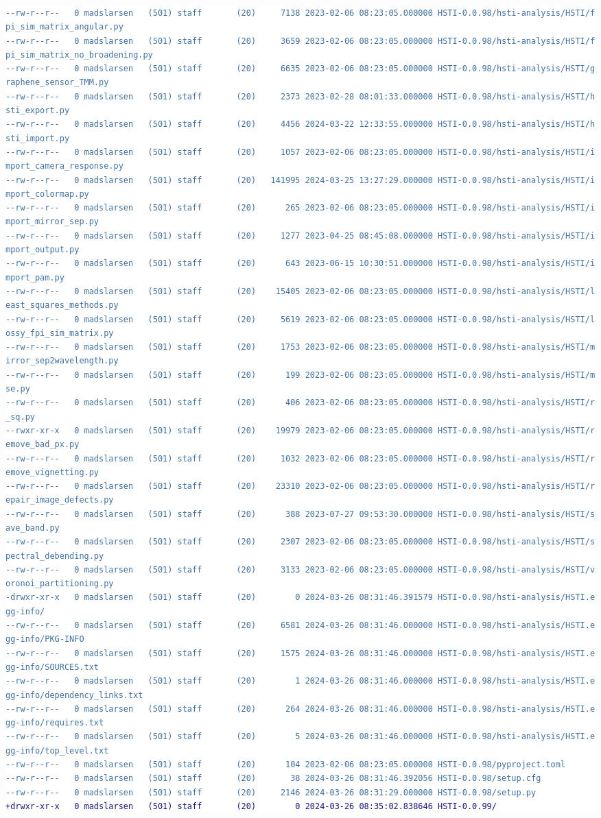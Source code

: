 ```diff
--rw-r--r--   0 madslarsen   (501) staff       (20)     7138 2023-02-06 08:23:05.000000 HSTI-0.0.98/hsti-analysis/HSTI/fpi_sim_matrix_angular.py
--rw-r--r--   0 madslarsen   (501) staff       (20)     3659 2023-02-06 08:23:05.000000 HSTI-0.0.98/hsti-analysis/HSTI/fpi_sim_matrix_no_broadening.py
--rw-r--r--   0 madslarsen   (501) staff       (20)     6635 2023-02-06 08:23:05.000000 HSTI-0.0.98/hsti-analysis/HSTI/graphene_sensor_TMM.py
--rw-r--r--   0 madslarsen   (501) staff       (20)     2373 2023-02-28 08:01:33.000000 HSTI-0.0.98/hsti-analysis/HSTI/hsti_export.py
--rw-r--r--   0 madslarsen   (501) staff       (20)     4456 2024-03-22 12:33:55.000000 HSTI-0.0.98/hsti-analysis/HSTI/hsti_import.py
--rw-r--r--   0 madslarsen   (501) staff       (20)     1057 2023-02-06 08:23:05.000000 HSTI-0.0.98/hsti-analysis/HSTI/import_camera_response.py
--rw-r--r--   0 madslarsen   (501) staff       (20)   141995 2024-03-25 13:27:29.000000 HSTI-0.0.98/hsti-analysis/HSTI/import_colormap.py
--rw-r--r--   0 madslarsen   (501) staff       (20)      265 2023-02-06 08:23:05.000000 HSTI-0.0.98/hsti-analysis/HSTI/import_mirror_sep.py
--rw-r--r--   0 madslarsen   (501) staff       (20)     1277 2023-04-25 08:45:08.000000 HSTI-0.0.98/hsti-analysis/HSTI/import_output.py
--rw-r--r--   0 madslarsen   (501) staff       (20)      643 2023-06-15 10:30:51.000000 HSTI-0.0.98/hsti-analysis/HSTI/import_pam.py
--rw-r--r--   0 madslarsen   (501) staff       (20)    15405 2023-02-06 08:23:05.000000 HSTI-0.0.98/hsti-analysis/HSTI/least_squares_methods.py
--rw-r--r--   0 madslarsen   (501) staff       (20)     5619 2023-02-06 08:23:05.000000 HSTI-0.0.98/hsti-analysis/HSTI/lossy_fpi_sim_matrix.py
--rw-r--r--   0 madslarsen   (501) staff       (20)     1753 2023-02-06 08:23:05.000000 HSTI-0.0.98/hsti-analysis/HSTI/mirror_sep2wavelength.py
--rw-r--r--   0 madslarsen   (501) staff       (20)      199 2023-02-06 08:23:05.000000 HSTI-0.0.98/hsti-analysis/HSTI/mse.py
--rw-r--r--   0 madslarsen   (501) staff       (20)      406 2023-02-06 08:23:05.000000 HSTI-0.0.98/hsti-analysis/HSTI/r_sq.py
--rwxr-xr-x   0 madslarsen   (501) staff       (20)    19979 2023-02-06 08:23:05.000000 HSTI-0.0.98/hsti-analysis/HSTI/remove_bad_px.py
--rw-r--r--   0 madslarsen   (501) staff       (20)     1032 2023-02-06 08:23:05.000000 HSTI-0.0.98/hsti-analysis/HSTI/remove_vignetting.py
--rw-r--r--   0 madslarsen   (501) staff       (20)    23310 2023-02-06 08:23:05.000000 HSTI-0.0.98/hsti-analysis/HSTI/repair_image_defects.py
--rw-r--r--   0 madslarsen   (501) staff       (20)      388 2023-07-27 09:53:30.000000 HSTI-0.0.98/hsti-analysis/HSTI/save_band.py
--rw-r--r--   0 madslarsen   (501) staff       (20)     2307 2023-02-06 08:23:05.000000 HSTI-0.0.98/hsti-analysis/HSTI/spectral_debending.py
--rw-r--r--   0 madslarsen   (501) staff       (20)     3133 2023-02-06 08:23:05.000000 HSTI-0.0.98/hsti-analysis/HSTI/voronoi_partitioning.py
-drwxr-xr-x   0 madslarsen   (501) staff       (20)        0 2024-03-26 08:31:46.391579 HSTI-0.0.98/hsti-analysis/HSTI.egg-info/
--rw-r--r--   0 madslarsen   (501) staff       (20)     6581 2024-03-26 08:31:46.000000 HSTI-0.0.98/hsti-analysis/HSTI.egg-info/PKG-INFO
--rw-r--r--   0 madslarsen   (501) staff       (20)     1575 2024-03-26 08:31:46.000000 HSTI-0.0.98/hsti-analysis/HSTI.egg-info/SOURCES.txt
--rw-r--r--   0 madslarsen   (501) staff       (20)        1 2024-03-26 08:31:46.000000 HSTI-0.0.98/hsti-analysis/HSTI.egg-info/dependency_links.txt
--rw-r--r--   0 madslarsen   (501) staff       (20)      264 2024-03-26 08:31:46.000000 HSTI-0.0.98/hsti-analysis/HSTI.egg-info/requires.txt
--rw-r--r--   0 madslarsen   (501) staff       (20)        5 2024-03-26 08:31:46.000000 HSTI-0.0.98/hsti-analysis/HSTI.egg-info/top_level.txt
--rw-r--r--   0 madslarsen   (501) staff       (20)      104 2023-02-06 08:23:05.000000 HSTI-0.0.98/pyproject.toml
--rw-r--r--   0 madslarsen   (501) staff       (20)       38 2024-03-26 08:31:46.392056 HSTI-0.0.98/setup.cfg
--rw-r--r--   0 madslarsen   (501) staff       (20)     2146 2024-03-26 08:31:29.000000 HSTI-0.0.98/setup.py
+drwxr-xr-x   0 madslarsen   (501) staff       (20)        0 2024-03-26 08:35:02.838646 HSTI-0.0.99/
```